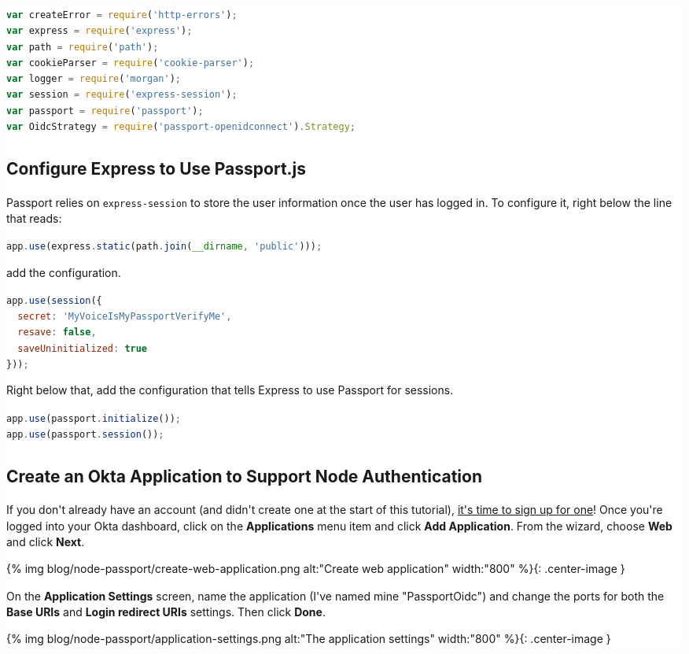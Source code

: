 ```js
var createError = require('http-errors');
var express = require('express');
var path = require('path');
var cookieParser = require('cookie-parser');
var logger = require('morgan');
var session = require('express-session');
var passport = require('passport');
var OidcStrategy = require('passport-openidconnect').Strategy;
```

## Configure Express to Use Passport.js

Passport relies on `express-session` to store the user information once the user has logged in. To configure it, right below the line that reads:

```js
app.use(express.static(path.join(__dirname, 'public')));
```

add the configuration.

```js
app.use(session({
  secret: 'MyVoiceIsMyPassportVerifyMe',
  resave: false,
  saveUninitialized: true
}));
```

Right below that, add the configuration that tells Express to use Passport for sessions.

```js
app.use(passport.initialize());
app.use(passport.session());
```

## Create an Okta Application to Support Node Authentication

If you don't already have an account (and didn't create one at the start of this tutorial), [it's time to sign up for one](https://developer.okta.com/signup/)! Once you're logged into your Okta dashboard, click on the **Applications** menu item and click **Add Application**. From the wizard, choose **Web** and click **Next**.

{% img blog/node-passport/create-web-application.png alt:"Create web application" width:"800" %}{: .center-image }


On the **Application Settings** screen, name the application (I've named mine "PassportOidc") and change the ports for both the **Base URIs** and **Login redirect URIs** settings. Then click **Done**.

{% img blog/node-passport/application-settings.png alt:"The application settings" width:"800" %}{: .center-image }

